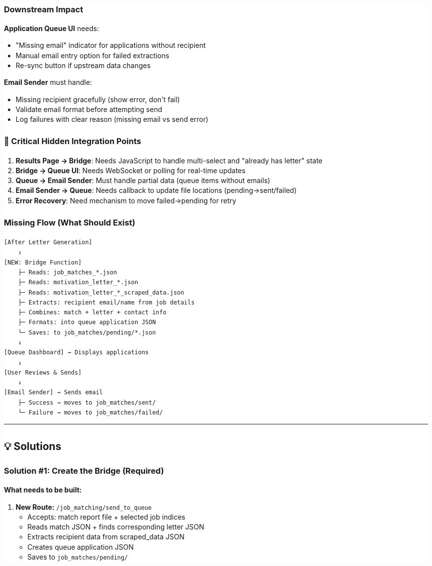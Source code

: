 ### Downstream Impact

**Application Queue UI** needs:
- "Missing email" indicator for applications without recipient
- Manual email entry option for failed extractions
- Re-sync button if upstream data changes

**Email Sender** must handle:
- Missing recipient gracefully (show error, don't fail)
- Validate email format before attempting send
- Log failures with clear reason (missing email vs send error)

### 🔧 Critical Hidden Integration Points

1. **Results Page → Bridge**: Needs JavaScript to handle multi-select and "already has letter" state
2. **Bridge → Queue UI**: Needs WebSocket or polling for real-time updates
3. **Queue → Email Sender**: Must handle partial data (queue items without emails)
4. **Email Sender → Queue**: Needs callback to update file locations (pending→sent/failed)
5. **Error Recovery**: Need mechanism to move failed→pending for retry

### Missing Flow (What Should Exist)
```
[After Letter Generation]
    ↓
[NEW: Bridge Function] 
    ├─ Reads: job_matches_*.json
    ├─ Reads: motivation_letter_*.json  
    ├─ Reads: motivation_letter_*_scraped_data.json
    ├─ Extracts: recipient email/name from job details
    ├─ Combines: match + letter + contact info
    ├─ Formats: into queue application JSON
    └─ Saves: to job_matches/pending/*.json
    ↓
[Queue Dashboard] → Displays applications
    ↓
[User Reviews & Sends]
    ↓
[Email Sender] → Sends email
    ├─ Success → moves to job_matches/sent/
    └─ Failure → moves to job_matches/failed/
```

---

## 💡 Solutions

### Solution #1: Create the Bridge (Required)

**What needs to be built:**

1. **New Route:** `/job_matching/send_to_queue`
   - Accepts: match report file + selected job indices
   - Reads match JSON + finds corresponding letter JSON
   - Extracts recipient data from scraped_data JSON
   - Creates queue application JSON
   - Saves to `job_matches/pending/`
